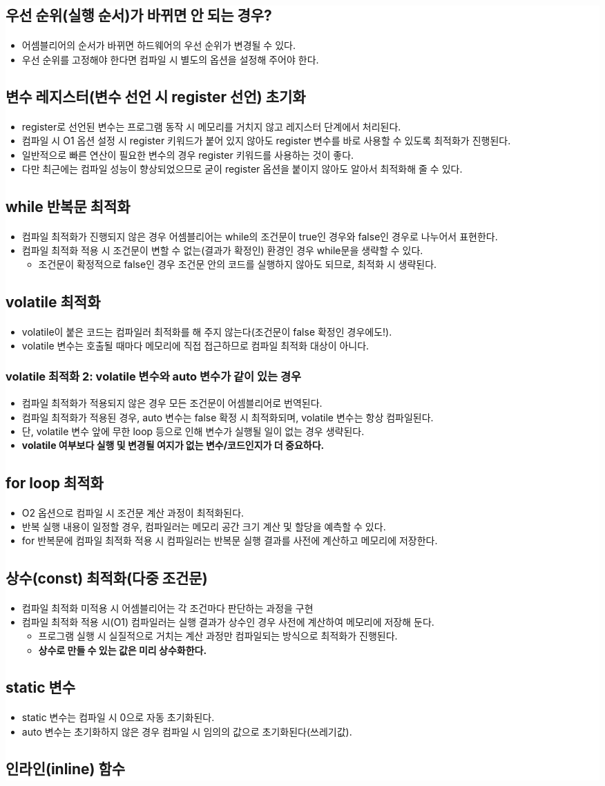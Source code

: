 ## 우선 순위(실행 순서)가 바뀌면 안 되는 경우?

- 어셈블리어의 순서가 바뀌면 하드웨어의 우선 순위가 변경될 수 있다.
- 우선 순위를 고정해야 한다면 컴파일 시 별도의 옵션을 설정해 주어야 한다.

## 변수 레지스터(변수 선언 시 register 선언) 초기화

- register로 선언된 변수는 프로그램 동작 시 메모리를 거치지 않고 레지스터 단계에서 처리된다.
- 컴파일 시 O1 옵션 설정 시 register 키워드가 붙어 있지 않아도 register 변수를 바로 사용할 수 있도록 최적화가 진행된다.
- 일반적으로 빠른 연산이 필요한 변수의 경우 register 키워드를 사용하는 것이 좋다.
- 다만 최근에는 컴파일 성능이 향상되었으므로 굳이 register 옵션을 붙이지 않아도 알아서 최적화해 줄 수 있다.

## while 반복문 최적화

- 컴파일 최적화가 진행되지 않은 경우 어셈블리어는 while의 조건문이 true인 경우와 false인 경우로 나누어서 표현한다.
- 컴파일 최적화 적용 시 조건문이 변할 수 없는(결과가 확정인) 환경인 경우 while문을 생략할 수 있다.
    - 조건문이 확정적으로 false인 경우 조건문 안의 코드를 실행하지 않아도 되므로, 최적화 시 생략된다.

## volatile 최적화

- volatile이 붙은 코드는 컴파일러 최적화를 해 주지 않는다(조건문이 false 확정인 경우에도!).
- volatile 변수는 호출될 때마다 메모리에 직접 접근하므로 컴파일 최적화 대상이 아니다.

### volatile 최적화 2: volatile 변수와 auto 변수가 같이 있는 경우

- 컴파일 최적화가 적용되지 않은 경우 모든 조건문이 어셈블리어로 번역된다.
- 컴파일 최적화가 적용된 경우, auto 변수는 false 확정 시 최적화되며, volatile 변수는 항상 컴파일된다.
- 단, volatile 변수 앞에 무한 loop 등으로 인해 변수가 실행될 일이 없는 경우 생략된다.
- **volatile 여부보다 실행 및 변경될 여지가 없는 변수/코드인지가 더 중요하다.**

## for loop 최적화

- O2 옵션으로 컴파일 시 조건문 계산 과정이 최적화된다.
- 반복 실행 내용이 일정할 경우, 컴파일러는 메모리 공간 크기 계산 및 할당을 예측할 수 있다.
- for 반복문에 컴파일 최적화 적용 시 컴파일러는 반복문 실행 결과를 사전에 계산하고 메모리에 저장한다.

## 상수(const) 최적화(다중 조건문)

- 컴파일 최적화 미적용 시 어셈블리어는 각 조건마다 판단하는 과정을 구현
- 컴파일 최적화 적용 시(O1) 컴파일러는 실행 결과가 상수인 경우 사전에 계산하여 메모리에 저장해 둔다.
    - 프로그램 실행 시 실질적으로 거치는 계산 과정만 컴파일되는 방식으로 최적화가 진행된다.
    - **상수로 만들 수 있는 값은 미리 상수화한다.**

## static 변수

- static 변수는 컴파일 시 0으로 자동 초기화된다.
- auto 변수는 초기화하지 않은 경우 컴파일 시 임의의 값으로 초기화된다(쓰레기값).

## 인라인(inline) 함수
